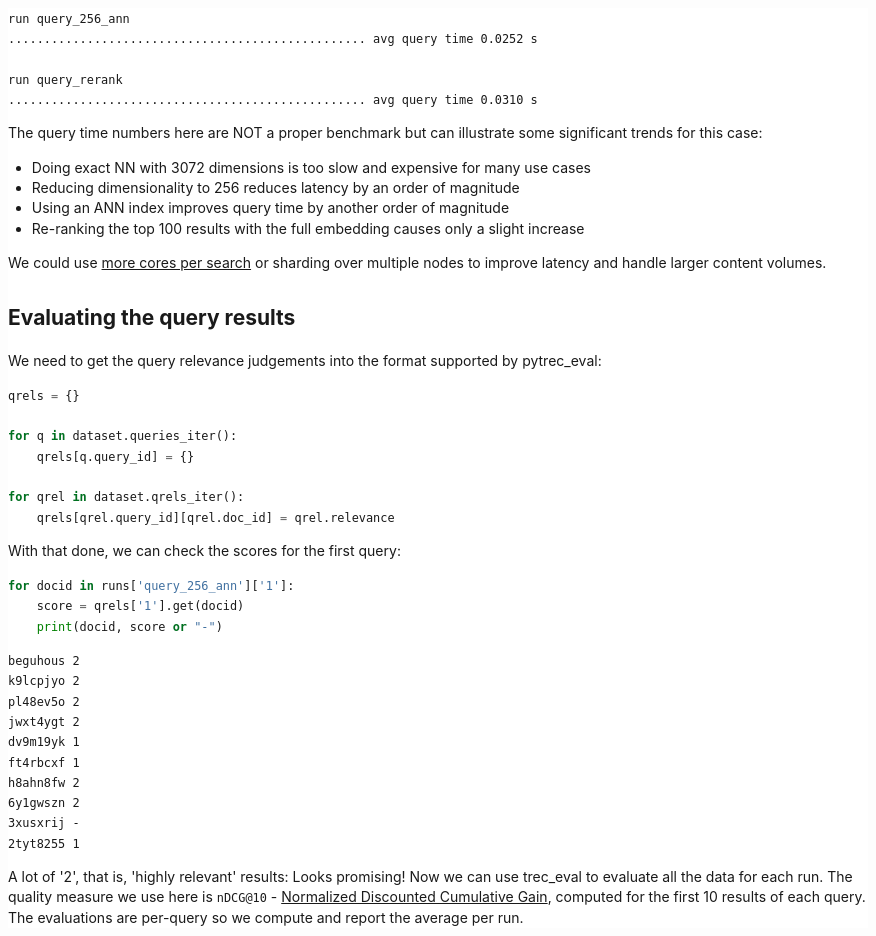     run query_256_ann
    .................................................. avg query time 0.0252 s
    
    run query_rerank
    .................................................. avg query time 0.0310 s


The query time numbers here are NOT a proper benchmark but can illustrate some significant trends for this case:

* Doing exact NN with 3072 dimensions is too slow and expensive for many use cases
* Reducing dimensionality to 256 reduces latency by an order of magnitude
* Using an ANN index improves query time by another order of magnitude
* Re-ranking the top 100 results with the full embedding causes only a slight increase

We could use [more cores per search](https://docs.vespa.ai/en/performance/sizing-search.html#reduce-latency-with-multi-threaded-per-search-execution) or sharding over multiple nodes to improve latency and handle larger content volumes.

## Evaluating the query results

We need to get the query relevance judgements into the format supported by pytrec_eval:


```python
qrels = {}

for q in dataset.queries_iter():
    qrels[q.query_id] = {}

for qrel in dataset.qrels_iter():
    qrels[qrel.query_id][qrel.doc_id] = qrel.relevance
```

With that done, we can check the scores for the first query:


```python
for docid in runs['query_256_ann']['1']:
    score = qrels['1'].get(docid)
    print(docid, score or "-")
```

    beguhous 2
    k9lcpjyo 2
    pl48ev5o 2
    jwxt4ygt 2
    dv9m19yk 1
    ft4rbcxf 1
    h8ahn8fw 2
    6y1gwszn 2
    3xusxrij -
    2tyt8255 1


 A lot of '2', that is, 'highly relevant' results: Looks promising! Now we can use trec_eval to evaluate all the data for each run. The quality measure we use here is `nDCG@10` - [Normalized Discounted Cumulative Gain](https://en.wikipedia.org/wiki/Discounted_cumulative_gain#Normalized_DCG), computed for the first 10 results of each query. The evaluations are per-query so we compute and report the average per run.
